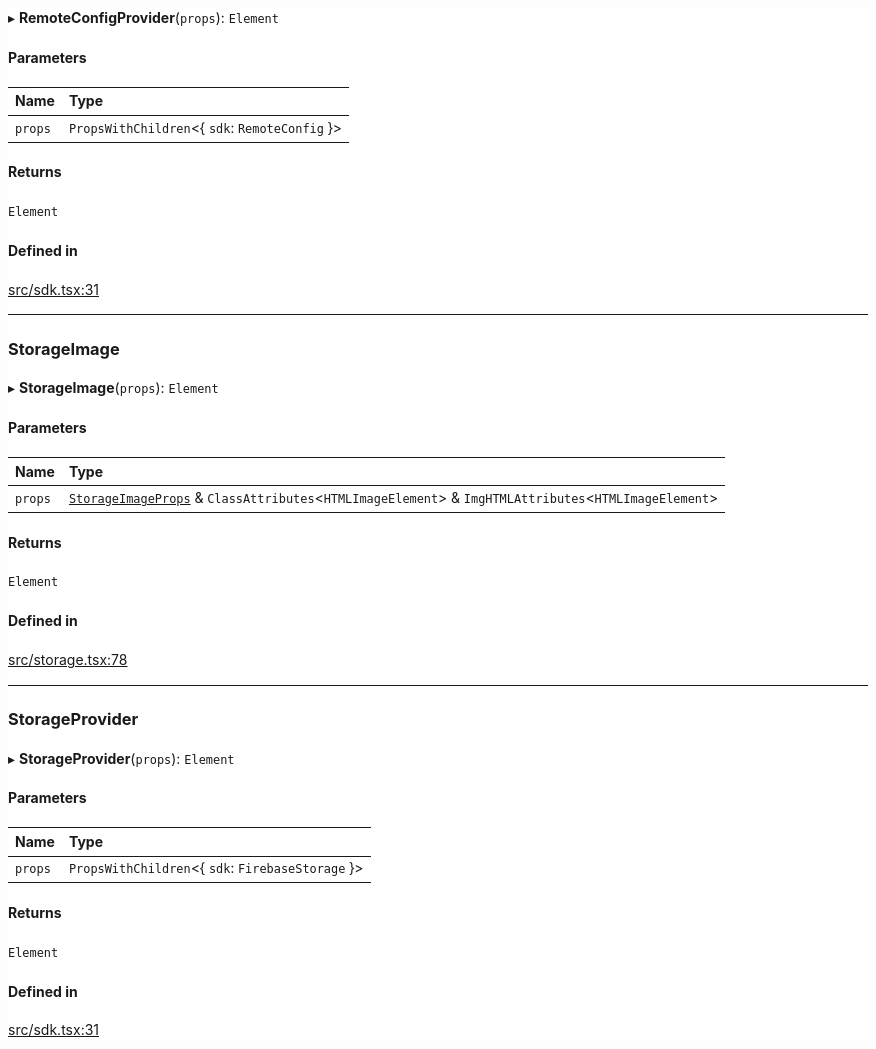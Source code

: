 ▸ **RemoteConfigProvider**(`props`): `Element`

#### Parameters

| Name | Type |
| :------ | :------ |
| `props` | `PropsWithChildren`<{ `sdk`: `RemoteConfig`  }\> |

#### Returns

`Element`

#### Defined in

[src/sdk.tsx:31](https://github.com/radmanesh/reactfire/blob/main/src/sdk.tsx#L31)

___

### StorageImage

▸ **StorageImage**(`props`): `Element`

#### Parameters

| Name | Type |
| :------ | :------ |
| `props` | [`StorageImageProps`](README.md#storageimageprops) & `ClassAttributes`<`HTMLImageElement`\> & `ImgHTMLAttributes`<`HTMLImageElement`\> |

#### Returns

`Element`

#### Defined in

[src/storage.tsx:78](https://github.com/radmanesh/reactfire/blob/main/src/storage.tsx#L78)

___

### StorageProvider

▸ **StorageProvider**(`props`): `Element`

#### Parameters

| Name | Type |
| :------ | :------ |
| `props` | `PropsWithChildren`<{ `sdk`: `FirebaseStorage`  }\> |

#### Returns

`Element`

#### Defined in

[src/sdk.tsx:31](https://github.com/radmanesh/reactfire/blob/main/src/sdk.tsx#L31)
